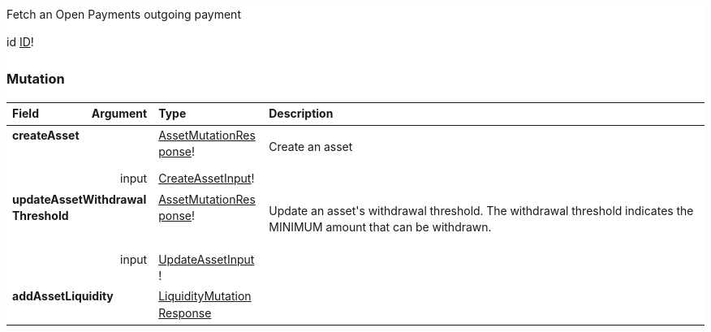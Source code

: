 Fetch an Open Payments outgoing payment

</td>
</tr>
<tr>
<td colspan="2" align="right" valign="top">id</td>
<td valign="top"><a href="#id">ID</a>!</td>
<td></td>
</tr>
</tbody>
</table>

### Mutation

<table>
<thead>
<tr>
<th align="left">Field</th>
<th align="right">Argument</th>
<th align="left">Type</th>
<th align="left">Description</th>
</tr>
</thead>
<tbody>
<tr>
<td colspan="2" valign="top"><strong>createAsset</strong></td>
<td valign="top"><a href="#assetmutationresponse">AssetMutationResponse</a>!</td>
<td>

Create an asset

</td>
</tr>
<tr>
<td colspan="2" align="right" valign="top">input</td>
<td valign="top"><a href="#createassetinput">CreateAssetInput</a>!</td>
<td></td>
</tr>
<tr>
<td colspan="2" valign="top"><strong>updateAssetWithdrawalThreshold</strong></td>
<td valign="top"><a href="#assetmutationresponse">AssetMutationResponse</a>!</td>
<td>

Update an asset's withdrawal threshold. The withdrawal threshold indicates the MINIMUM amount that can be withdrawn.

</td>
</tr>
<tr>
<td colspan="2" align="right" valign="top">input</td>
<td valign="top"><a href="#updateassetinput">UpdateAssetInput</a>!</td>
<td></td>
</tr>
<tr>
<td colspan="2" valign="top"><strong>addAssetLiquidity</strong></td>
<td valign="top"><a href="#liquiditymutationresponse">LiquidityMutationResponse</a></td>
<td>
